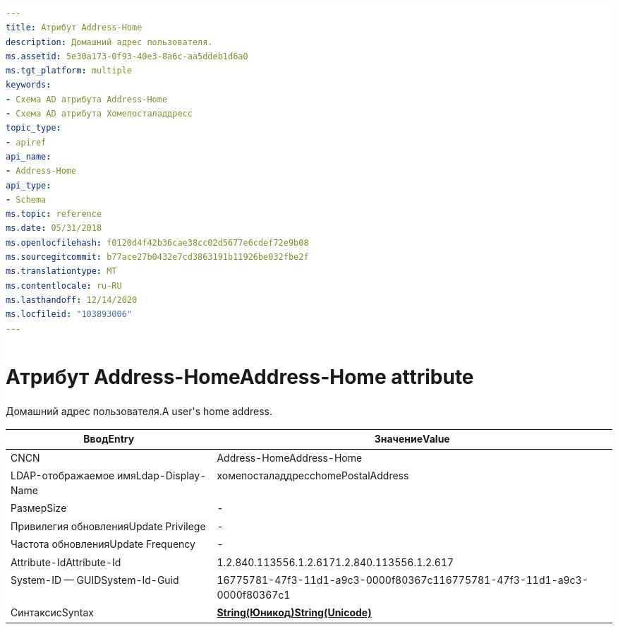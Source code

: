 ```yaml
---
title: Атрибут Address-Home
description: Домашний адрес пользователя.
ms.assetid: 5e30a173-0f93-40e3-8a6c-aa5ddeb1d6a0
ms.tgt_platform: multiple
keywords:
- Схема AD атрибута Address-Home
- Схема AD атрибута Хомепосталаддресс
topic_type:
- apiref
api_name:
- Address-Home
api_type:
- Schema
ms.topic: reference
ms.date: 05/31/2018
ms.openlocfilehash: f0120d4f42b36cae38cc02d5677e6cdef72e9b08
ms.sourcegitcommit: b77ace27b0432e7cd3863191b11926be032fbe2f
ms.translationtype: MT
ms.contentlocale: ru-RU
ms.lasthandoff: 12/14/2020
ms.locfileid: "103893006"
---
```

# <a name="address-home-attribute"></a><span data-ttu-id="c92f7-105">Атрибут Address-Home</span><span class="sxs-lookup"><span data-stu-id="c92f7-105">Address-Home attribute</span></span>

<span data-ttu-id="c92f7-106">Домашний адрес пользователя.</span><span class="sxs-lookup"><span data-stu-id="c92f7-106">A user's home address.</span></span>



| <span data-ttu-id="c92f7-107">Ввод</span><span class="sxs-lookup"><span data-stu-id="c92f7-107">Entry</span></span> | <span data-ttu-id="c92f7-108">Значение</span><span class="sxs-lookup"><span data-stu-id="c92f7-108">Value</span></span> |
|-------------------|---------------------------------------------|
| <span data-ttu-id="c92f7-109">CN</span><span class="sxs-lookup"><span data-stu-id="c92f7-109">CN</span></span>                | <span data-ttu-id="c92f7-110">Address-Home</span><span class="sxs-lookup"><span data-stu-id="c92f7-110">Address-Home</span></span>                                |
| <span data-ttu-id="c92f7-111">LDAP-отображаемое имя</span><span class="sxs-lookup"><span data-stu-id="c92f7-111">Ldap-Display-Name</span></span> | <span data-ttu-id="c92f7-112">хомепосталаддресс</span><span class="sxs-lookup"><span data-stu-id="c92f7-112">homePostalAddress</span></span>                           |
| <span data-ttu-id="c92f7-113">Размер</span><span class="sxs-lookup"><span data-stu-id="c92f7-113">Size</span></span>              | \-                                          |
| <span data-ttu-id="c92f7-114">Привилегия обновления</span><span class="sxs-lookup"><span data-stu-id="c92f7-114">Update Privilege</span></span>  | \-                                          |
| <span data-ttu-id="c92f7-115">Частота обновления</span><span class="sxs-lookup"><span data-stu-id="c92f7-115">Update Frequency</span></span>  | \-                                          |
| <span data-ttu-id="c92f7-116">Attribute-Id</span><span class="sxs-lookup"><span data-stu-id="c92f7-116">Attribute-Id</span></span>      | <span data-ttu-id="c92f7-117">1.2.840.113556.1.2.617</span><span class="sxs-lookup"><span data-stu-id="c92f7-117">1.2.840.113556.1.2.617</span></span>                      |
| <span data-ttu-id="c92f7-118">System-ID — GUID</span><span class="sxs-lookup"><span data-stu-id="c92f7-118">System-Id-Guid</span></span>    | <span data-ttu-id="c92f7-119">16775781-47f3-11d1-a9c3-0000f80367c1</span><span class="sxs-lookup"><span data-stu-id="c92f7-119">16775781-47f3-11d1-a9c3-0000f80367c1</span></span>        |
| <span data-ttu-id="c92f7-120">Синтаксис</span><span class="sxs-lookup"><span data-stu-id="c92f7-120">Syntax</span></span>            | [<span data-ttu-id="c92f7-121">**String(Юникод)**</span><span class="sxs-lookup"><span data-stu-id="c92f7-121">**String(Unicode)**</span></span>](s-string-unicode.md) |
